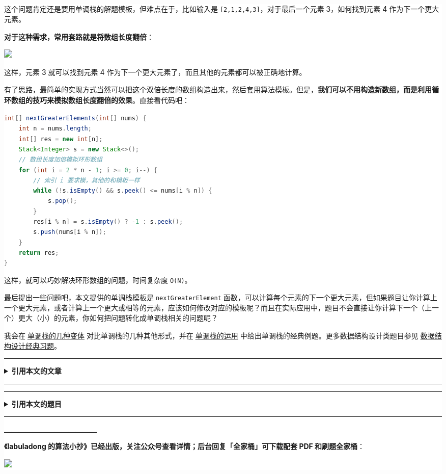 这个问题肯定还是要用单调栈的解题模板，但难点在于，比如输入是 `[2,1,2,4,3]`，对于最后一个元素 3，如何找到元素 4 作为下一个更大元素。

**对于这种需求，常用套路就是将数组长度翻倍**：

![](https://labuladong.github.io/pictures/单调栈/2.jpeg)

这样，元素 3 就可以找到元素 4 作为下一个更大元素了，而且其他的元素都可以被正确地计算。

有了思路，最简单的实现方式当然可以把这个双倍长度的数组构造出来，然后套用算法模板。但是，**我们可以不用构造新数组，而是利用循环数组的技巧来模拟数组长度翻倍的效果**。直接看代码吧：


```java
int[] nextGreaterElements(int[] nums) {
    int n = nums.length;
    int[] res = new int[n];
    Stack<Integer> s = new Stack<>();
    // 数组长度加倍模拟环形数组
    for (int i = 2 * n - 1; i >= 0; i--) {
        // 索引 i 要求模，其他的和模板一样
        while (!s.isEmpty() && s.peek() <= nums[i % n]) {
            s.pop();
        }
        res[i % n] = s.isEmpty() ? -1 : s.peek();
        s.push(nums[i % n]);
    }
    return res;
}
```

<visual slug='next-greater-element-ii'/>

这样，就可以巧妙解决环形数组的问题，时间复杂度 `O(N)`。

最后提出一些问题吧，本文提供的单调栈模板是 `nextGreaterElement` 函数，可以计算每个元素的下一个更大元素，但如果题目让你计算上一个更大元素，或者计算上一个更大或相等的元素，应该如何修改对应的模板呢？而且在实际应用中，题目不会直接让你计算下一个（上一个）更大（小）的元素，你如何把问题转化成单调栈相关的问题呢？

我会在 [单调栈的几种变体](https://appktavsiei5995.pc.xiaoe-tech.com/detail/i_628dc1ace4b09dda126cf793/1) 对比单调栈的几种其他形式，并在 [单调栈的运用](https://appktavsiei5995.pc.xiaoe-tech.com/detail/i_628dc2d7e4b0cedf38b67734/1) 中给出单调栈的经典例题。更多数据结构设计类题目参见 [数据结构设计经典习题](https://appktavsiei5995.pc.xiaoe-tech.com/detail/i_6312b9e5e4b0eca59c2b7e93/1)。



<hr>
<details class="hint-container details"><summary><strong>引用本文的文章</strong></summary></details><hr>




<hr>
<details class="hint-container details"><summary><strong>引用本文的题目</strong></summary></details>
<hr>



**＿＿＿＿＿＿＿＿＿＿＿＿＿**

**《labuladong 的算法小抄》已经出版，关注公众号查看详情；后台回复「**全家桶**」可下载配套 PDF 和刷题全家桶**：

![](https://labuladong.github.io/pictures/souyisou2.png)
